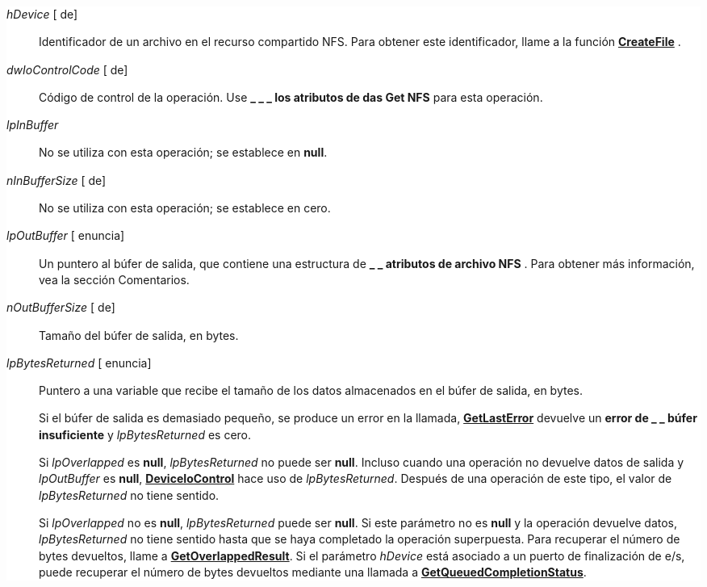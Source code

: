 *hDevice* \[ de\]
</dt> <dd>

Identificador de un archivo en el recurso compartido NFS. Para obtener este identificador, llame a la función [**CreateFile**](/windows/win32/api/fileapi/nf-fileapi-createfilea) .

</dd> <dt>

*dwIoControlCode* \[ de\]
</dt> <dd>

Código de control de la operación. Use **\_ \_ \_ los atributos de das Get NFS** para esta operación.

</dd> <dt>

*lpInBuffer* 
</dt> <dd>

No se utiliza con esta operación; se establece en **null**.

</dd> <dt>

*nInBufferSize* \[ de\]
</dt> <dd>

No se utiliza con esta operación; se establece en cero.

</dd> <dt>

*lpOutBuffer* \[ enuncia\]
</dt> <dd>

Un puntero al búfer de salida, que contiene una estructura de **\_ \_ atributos de archivo NFS** . Para obtener más información, vea la sección Comentarios.

</dd> <dt>

*nOutBufferSize* \[ de\]
</dt> <dd>

Tamaño del búfer de salida, en bytes.

</dd> <dt>

*lpBytesReturned* \[ enuncia\]
</dt> <dd>

Puntero a una variable que recibe el tamaño de los datos almacenados en el búfer de salida, en bytes.

Si el búfer de salida es demasiado pequeño, se produce un error en la llamada, [**GetLastError**](/windows/win32/api/errhandlingapi/nf-errhandlingapi-getlasterror) devuelve un **error de \_ \_ búfer insuficiente** y *lpBytesReturned* es cero.

Si *lpOverlapped* es **null**, *lpBytesReturned* no puede ser **null**. Incluso cuando una operación no devuelve datos de salida y *lpOutBuffer* es **null**, [**DeviceIoControl**](/windows/win32/api/ioapiset/nf-ioapiset-deviceiocontrol) hace uso de *lpBytesReturned*. Después de una operación de este tipo, el valor de *lpBytesReturned* no tiene sentido.

Si *lpOverlapped* no es **null**, *lpBytesReturned* puede ser **null**. Si este parámetro no es **null** y la operación devuelve datos, *lpBytesReturned* no tiene sentido hasta que se haya completado la operación superpuesta. Para recuperar el número de bytes devueltos, llame a [**GetOverlappedResult**](/windows/win32/api/ioapiset/nf-ioapiset-getoverlappedresult). Si el parámetro *hDevice* está asociado a un puerto de finalización de e/s, puede recuperar el número de bytes devueltos mediante una llamada a [**GetQueuedCompletionStatus**](/windows/win32/api/ioapiset/nf-ioapiset-getqueuedcompletionstatus).

